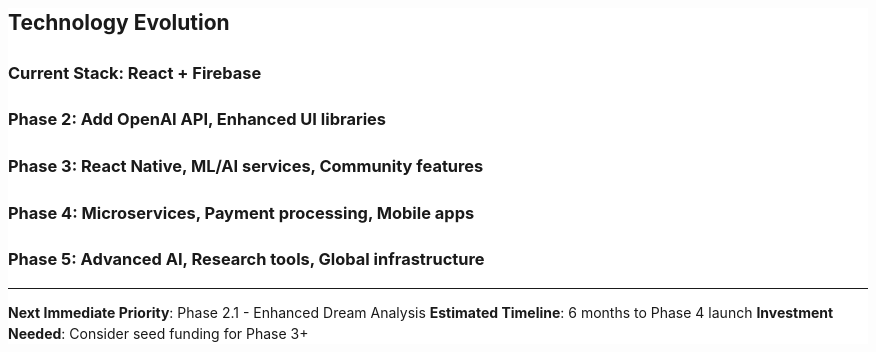 
## Technology Evolution

### **Current Stack**: React + Firebase
### **Phase 2**: Add OpenAI API, Enhanced UI libraries
### **Phase 3**: React Native, ML/AI services, Community features
### **Phase 4**: Microservices, Payment processing, Mobile apps
### **Phase 5**: Advanced AI, Research tools, Global infrastructure

---

**Next Immediate Priority**: Phase 2.1 - Enhanced Dream Analysis
**Estimated Timeline**: 6 months to Phase 4 launch
**Investment Needed**: Consider seed funding for Phase 3+
